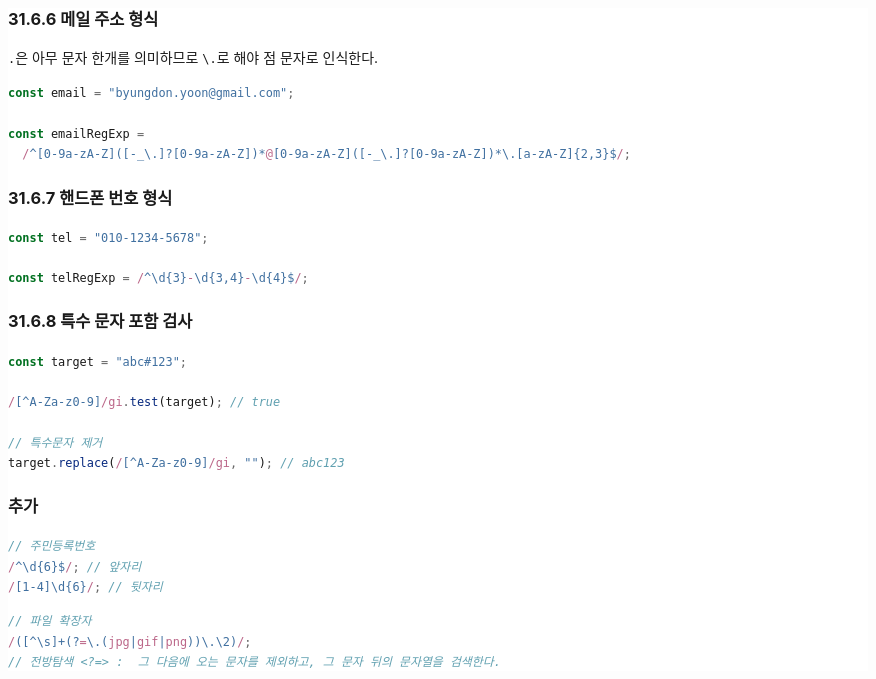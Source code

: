 ### 31.6.6 메일 주소 형식

`.`은 아무 문자 한개를 의미하므로 `\.`로 해야 점 문자로 인식한다.

```js
const email = "byungdon.yoon@gmail.com";

const emailRegExp =
  /^[0-9a-zA-Z]([-_\.]?[0-9a-zA-Z])*@[0-9a-zA-Z]([-_\.]?[0-9a-zA-Z])*\.[a-zA-Z]{2,3}$/;
```

### 31.6.7 핸드폰 번호 형식

```js
const tel = "010-1234-5678";

const telRegExp = /^\d{3}-\d{3,4}-\d{4}$/;
```

### 31.6.8 특수 문자 포함 검사

```js
const target = "abc#123";

/[^A-Za-z0-9]/gi.test(target); // true

// 특수문자 제거
target.replace(/[^A-Za-z0-9]/gi, ""); // abc123
```

### 추가

```js
// 주민등록번호
/^\d{6}$/; // 앞자리
/[1-4]\d{6}/; // 뒷자리
```

```js
// 파일 확장자
/([^\s]+(?=\.(jpg|gif|png))\.\2)/;
// 전방탐색 <?=> :  그 다음에 오는 문자를 제외하고, 그 문자 뒤의 문자열을 검색한다.
```
